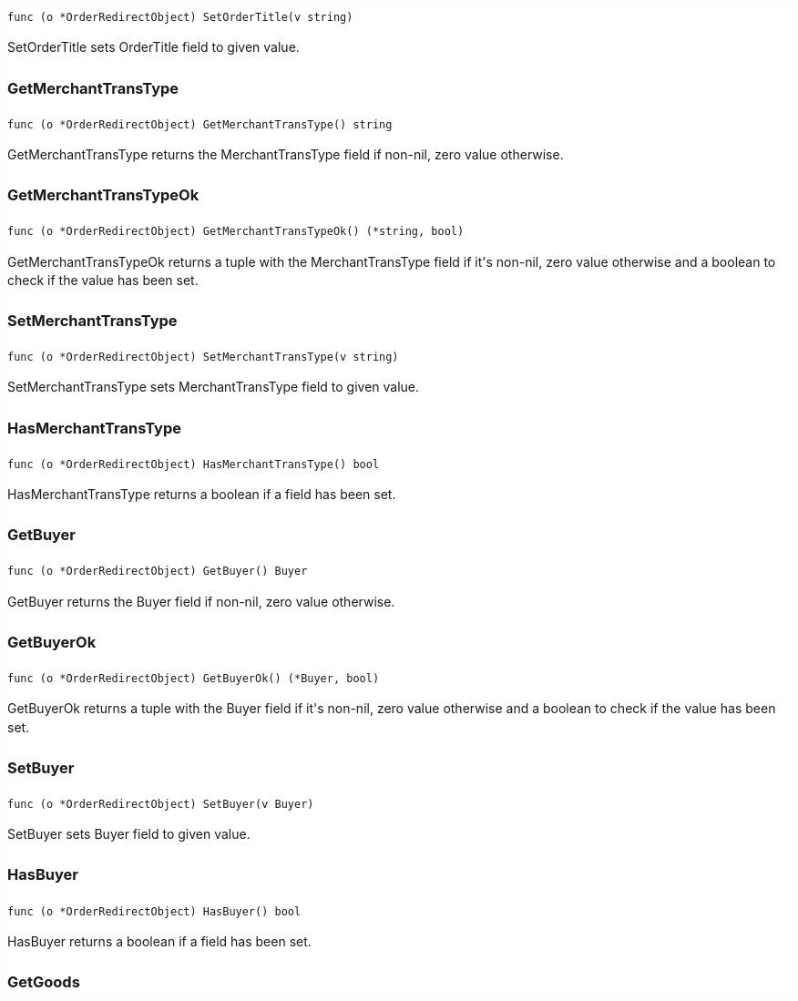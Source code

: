 `func (o *OrderRedirectObject) SetOrderTitle(v string)`

SetOrderTitle sets OrderTitle field to given value.


### GetMerchantTransType

`func (o *OrderRedirectObject) GetMerchantTransType() string`

GetMerchantTransType returns the MerchantTransType field if non-nil, zero value otherwise.

### GetMerchantTransTypeOk

`func (o *OrderRedirectObject) GetMerchantTransTypeOk() (*string, bool)`

GetMerchantTransTypeOk returns a tuple with the MerchantTransType field if it's non-nil, zero value otherwise
and a boolean to check if the value has been set.

### SetMerchantTransType

`func (o *OrderRedirectObject) SetMerchantTransType(v string)`

SetMerchantTransType sets MerchantTransType field to given value.

### HasMerchantTransType

`func (o *OrderRedirectObject) HasMerchantTransType() bool`

HasMerchantTransType returns a boolean if a field has been set.

### GetBuyer

`func (o *OrderRedirectObject) GetBuyer() Buyer`

GetBuyer returns the Buyer field if non-nil, zero value otherwise.

### GetBuyerOk

`func (o *OrderRedirectObject) GetBuyerOk() (*Buyer, bool)`

GetBuyerOk returns a tuple with the Buyer field if it's non-nil, zero value otherwise
and a boolean to check if the value has been set.

### SetBuyer

`func (o *OrderRedirectObject) SetBuyer(v Buyer)`

SetBuyer sets Buyer field to given value.

### HasBuyer

`func (o *OrderRedirectObject) HasBuyer() bool`

HasBuyer returns a boolean if a field has been set.

### GetGoods
